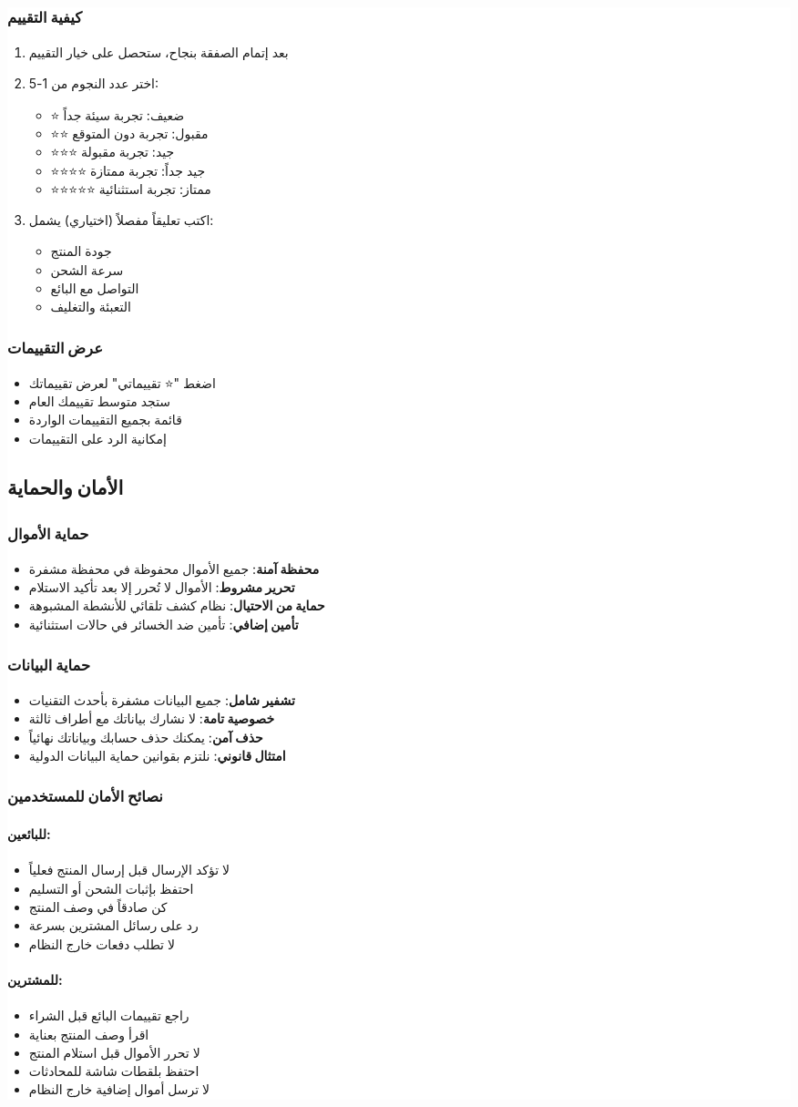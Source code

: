 ### كيفية التقييم

1. بعد إتمام الصفقة بنجاح، ستحصل على خيار التقييم
2. اختر عدد النجوم من 1-5:
   - ⭐ ضعيف: تجربة سيئة جداً
   - ⭐⭐ مقبول: تجربة دون المتوقع
   - ⭐⭐⭐ جيد: تجربة مقبولة
   - ⭐⭐⭐⭐ جيد جداً: تجربة ممتازة
   - ⭐⭐⭐⭐⭐ ممتاز: تجربة استثنائية

3. اكتب تعليقاً مفصلاً (اختياري) يشمل:
   - جودة المنتج
   - سرعة الشحن
   - التواصل مع البائع
   - التعبئة والتغليف

### عرض التقييمات

- اضغط "⭐ تقييماتي" لعرض تقييماتك
- ستجد متوسط تقييمك العام
- قائمة بجميع التقييمات الواردة
- إمكانية الرد على التقييمات

## الأمان والحماية

### حماية الأموال

- **محفظة آمنة**: جميع الأموال محفوظة في محفظة مشفرة
- **تحرير مشروط**: الأموال لا تُحرر إلا بعد تأكيد الاستلام
- **حماية من الاحتيال**: نظام كشف تلقائي للأنشطة المشبوهة
- **تأمين إضافي**: تأمين ضد الخسائر في حالات استثنائية

### حماية البيانات

- **تشفير شامل**: جميع البيانات مشفرة بأحدث التقنيات
- **خصوصية تامة**: لا نشارك بياناتك مع أطراف ثالثة
- **حذف آمن**: يمكنك حذف حسابك وبياناتك نهائياً
- **امتثال قانوني**: نلتزم بقوانين حماية البيانات الدولية

### نصائح الأمان للمستخدمين

#### للبائعين:
- لا تؤكد الإرسال قبل إرسال المنتج فعلياً
- احتفظ بإثبات الشحن أو التسليم
- كن صادقاً في وصف المنتج
- رد على رسائل المشترين بسرعة
- لا تطلب دفعات خارج النظام

#### للمشترين:
- راجع تقييمات البائع قبل الشراء
- اقرأ وصف المنتج بعناية
- لا تحرر الأموال قبل استلام المنتج
- احتفظ بلقطات شاشة للمحادثات
- لا ترسل أموال إضافية خارج النظام
